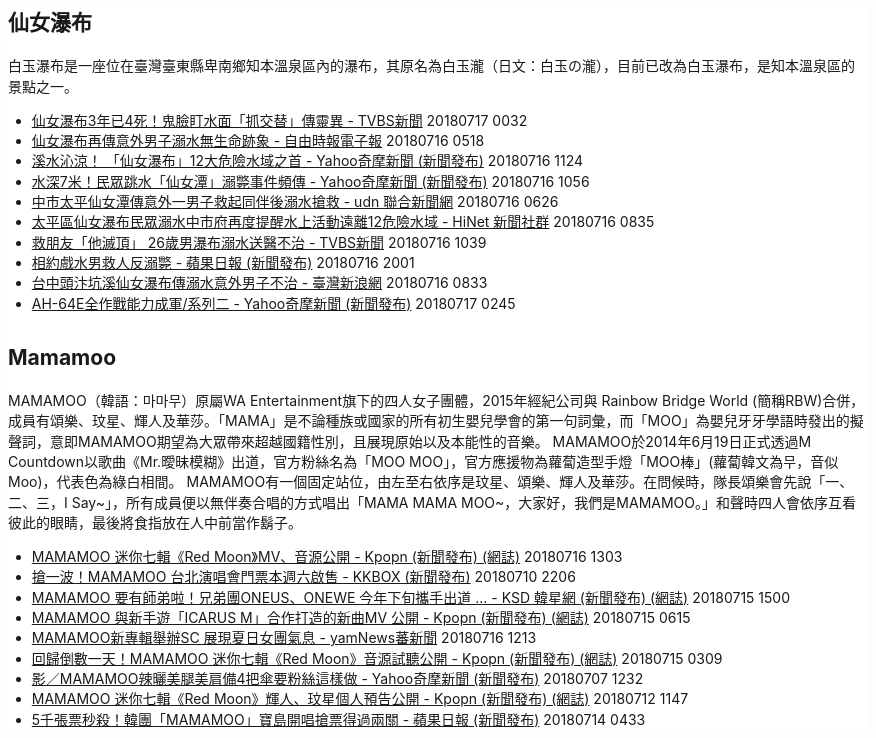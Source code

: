 ## 仙女瀑布

白玉瀑布是一座位在臺灣臺東縣卑南鄉知本溫泉區內的瀑布，其原名為白玉瀧（日文：白玉の瀧），目前已改為白玉瀑布，是知本溫泉區的景點之一。
- [仙女瀑布3年已4死！鬼臉盯水面「抓交替」傳靈異 - TVBS新聞](https://news.tvbs.com.tw/life/956814 "仙女瀑布3年已4死！鬼臉盯水面「抓交替」傳靈異 - TVBS新聞") 20180717 0032
- [仙女瀑布再傳意外男子溺水無生命跡象 - 自由時報電子報](http://news.ltn.com.tw/news/society/breakingnews/2489684 "仙女瀑布再傳意外男子溺水無生命跡象 - 自由時報電子報") 20180716 0518
- [溪水沁涼！ 「仙女瀑布」12大危險水域之首 - Yahoo奇摩新聞 (新聞發布)](https://tw.news.yahoo.com/video/%E6%BA%AA%E6%B0%B4%E6%B2%81%E6%B6%BC-%E4%BB%99%E5%A5%B3%E7%80%91%E5%B8%83-12%E5%A4%A7%E5%8D%B1%E9%9A%AA%E6%B0%B4%E5%9F%9F%E4%B9%8B%E9%A6%96-105751708.html "溪水沁涼！ 「仙女瀑布」12大危險水域之首 - Yahoo奇摩新聞 (新聞發布)") 20180716 1124
- [水深7米！民眾跳水「仙女潭」溺斃事件頻傳 - Yahoo奇摩新聞 (新聞發布)](https://tw.news.yahoo.com/%E6%B0%B4%E6%B7%B17%E7%B1%B3-%E6%B0%91%E7%9C%BE%E8%B7%B3%E6%B0%B4-%E4%BB%99%E5%A5%B3%E6%BD%AD-%E6%BA%BA%E6%96%83%E4%BA%8B%E4%BB%B6%E9%A0%BB%E5%82%B3-103912837.html "水深7米！民眾跳水「仙女潭」溺斃事件頻傳 - Yahoo奇摩新聞 (新聞發布)") 20180716 1056
- [中市太平仙女潭傳意外一男子救起同伴後溺水搶救 - udn 聯合新聞網](https://udn.com/news/story/7320/3255253 "中市太平仙女潭傳意外一男子救起同伴後溺水搶救 - udn 聯合新聞網") 20180716 0626
- [太平區仙女瀑布民眾溺水中市府再度提醒水上活動遠離12危險水域 - HiNet 新聞社群](https://times.hinet.net/news/21865459 "太平區仙女瀑布民眾溺水中市府再度提醒水上活動遠離12危險水域 - HiNet 新聞社群") 20180716 0835
- [救朋友「他滅頂」 26歲男瀑布溺水送醫不治 - TVBS新聞](https://news.tvbs.com.tw/local/956549 "救朋友「他滅頂」 26歲男瀑布溺水送醫不治 - TVBS新聞") 20180716 1039
- [相約戲水男救人反溺斃 - 蘋果日報 (新聞發布)](https://tw.appledaily.com/headline/daily/20180717/38072091 "相約戲水男救人反溺斃 - 蘋果日報 (新聞發布)") 20180716 2001
- [台中頭汴坑溪仙女瀑布傳溺水意外男子不治 - 臺灣新浪網](http://news.sina.com.tw/article/20180716/27522248.html "台中頭汴坑溪仙女瀑布傳溺水意外男子不治 - 臺灣新浪網") 20180716 0833
- [AH-64E全作戰能力成軍/系列二 - Yahoo奇摩新聞 (新聞發布)](https://tw.news.yahoo.com/ah-64e%E5%85%A8%E4%BD%9C%E6%88%B0%E8%83%BD%E5%8A%9B%E6%88%90%E8%BB%8D-%E7%B3%BB%E5%88%97%E4%BA%8C-022800955.html "AH-64E全作戰能力成軍/系列二 - Yahoo奇摩新聞 (新聞發布)") 20180717 0245

## Mamamoo

MAMAMOO（韓語：마마무）原屬WA Entertainment旗下的四人女子團體，2015年經紀公司與 Rainbow Bridge World (簡稱RBW)合併，成員有頌樂、玟星、輝人及華莎。「MAMA」是不論種族或國家的所有初生嬰兒學會的第一句詞彙，而「MOO」為嬰兒牙牙學語時發出的擬聲詞，意即MAMAMOO期望為大眾帶來超越國籍性別，且展現原始以及本能性的音樂。
MAMAMOO於2014年6月19日正式透過M Countdown以歌曲《Mr.曖昧模糊》出道，官方粉絲名為「MOO MOO」，官方應援物為蘿蔔造型手燈「MOO棒」(蘿蔔韓文為무，音似Moo)，代表色為綠白相間。
MAMAMOO有一個固定站位，由左至右依序是玟星、頌樂、輝人及華莎。在問候時，隊長頌樂會先說「一、二、三，I Say~」，所有成員便以無伴奏合唱的方式唱出「MAMA MAMA MOO~，大家好，我們是MAMAMOO。」和聲時四人會依序互看彼此的眼睛，最後將食指放在人中前當作鬍子。
- [MAMAMOO 迷你七輯《Red Moon》MV、音源公開 - Kpopn (新聞發布) (網誌)](https://www.kpopn.com/2018/07/16/mamamoo-%E8%BF%B7%E4%BD%A0%E4%B8%83%E8%BC%AF%E3%80%8Ared-moon%E3%80%8Bmv%E3%80%81%E9%9F%B3%E6%BA%90%E5%85%AC%E9%96%8B/ "MAMAMOO 迷你七輯《Red Moon》MV、音源公開 - Kpopn (新聞發布) (網誌)") 20180716 1303
- [搶一波！MAMAMOO 台北演唱會門票本週六啟售 - KKBOX (新聞發布)](https://www.kkbox.com/tw/tc/column/showbiz-0-6165-1.html "搶一波！MAMAMOO 台北演唱會門票本週六啟售 - KKBOX (新聞發布)") 20180710 2206
- [MAMAMOO 要有師弟啦！兄弟團ONEUS、ONEWE 今年下旬攜手出道 ... - KSD 韓星網 (新聞發布) (網誌)](https://www.koreastardaily.com/tc/news/107433 "MAMAMOO 要有師弟啦！兄弟團ONEUS、ONEWE 今年下旬攜手出道 ... - KSD 韓星網 (新聞發布) (網誌)") 20180715 1500
- [MAMAMOO 與新手遊「ICARUS M」合作打造的新曲MV 公開 - Kpopn (新聞發布) (網誌)](https://www.kpopn.com/2018/07/15/mamamoo-%E8%88%87%E6%96%B0%E6%89%8B%E9%81%8A%E3%80%8Cicarus-m%E3%80%8D%E5%90%88%E4%BD%9C%E6%89%93%E9%80%A0%E7%9A%84%E6%96%B0%E6%9B%B2-mv-%E5%85%AC%E9%96%8B/ "MAMAMOO 與新手遊「ICARUS M」合作打造的新曲MV 公開 - Kpopn (新聞發布) (網誌)") 20180715 0615
- [MAMAMOO新專輯舉辦SC 展現夏日女團氣息 - yamNews蕃新聞](https://n.yam.com/Article/20180716975278 "MAMAMOO新專輯舉辦SC 展現夏日女團氣息 - yamNews蕃新聞") 20180716 1213
- [回歸倒數一天！MAMAMOO 迷你七輯《Red Moon》音源試聽公開 - Kpopn (新聞發布) (網誌)](https://www.kpopn.com/2018/07/15/%E5%9B%9E%E6%AD%B8%E5%80%92%E6%95%B8%E4%B8%80%E5%A4%A9%EF%BC%81mamamoo-%E8%BF%B7%E4%BD%A0%E4%B8%83%E8%BC%AF%E3%80%8Ared-moon%E3%80%8B%E9%9F%B3%E6%BA%90%E8%A9%A6%E8%81%BD%E5%85%AC%E9%96%8B/ "回歸倒數一天！MAMAMOO 迷你七輯《Red Moon》音源試聽公開 - Kpopn (新聞發布) (網誌)") 20180715 0309
- [影／MAMAMOO辣曬美腿美肩備4把傘要粉絲這樣做 - Yahoo奇摩新聞 (新聞發布)](https://tw.news.yahoo.com/%E5%BD%B1-mamamoo%E8%BE%A3%E6%9B%AC%E7%BE%8E%E8%85%BF%E7%BE%8E%E8%82%A9-%E5%82%994%E6%8A%8A%E5%82%98%E8%A6%81%E7%B2%89%E7%B5%B2%E9%80%99%E6%A8%A3%E5%81%9A-121634568.html "影／MAMAMOO辣曬美腿美肩備4把傘要粉絲這樣做 - Yahoo奇摩新聞 (新聞發布)") 20180707 1232
- [MAMAMOO 迷你七輯《Red Moon》輝人、玟星個人預告公開 - Kpopn (新聞發布) (網誌)](https://www.kpopn.com/2018/07/12/mamamoo-%E8%BF%B7%E4%BD%A0%E4%B8%83%E8%BC%AF%E3%80%8Ared-moon%E3%80%8B%E8%BC%9D%E4%BA%BA%E3%80%81%E7%8E%9F%E6%98%9F%E5%80%8B%E4%BA%BA%E9%A0%90%E5%91%8A%E5%85%AC%E9%96%8B/ "MAMAMOO 迷你七輯《Red Moon》輝人、玟星個人預告公開 - Kpopn (新聞發布) (網誌)") 20180712 1147
- [5千張票秒殺！韓團「MAMAMOO」寶島開唱搶票得過兩關 - 蘋果日報 (新聞發布)](https://tw.appledaily.com/new/realtime/20180714/1391411/ "5千張票秒殺！韓團「MAMAMOO」寶島開唱搶票得過兩關 - 蘋果日報 (新聞發布)") 20180714 0433